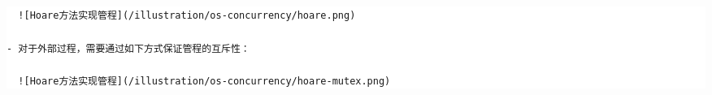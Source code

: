       ![Hoare方法实现管程](/illustration/os-concurrency/hoare.png)

    - 对于外部过程，需要通过如下方式保证管程的互斥性：

      ![Hoare方法实现管程](/illustration/os-concurrency/hoare-mutex.png)
